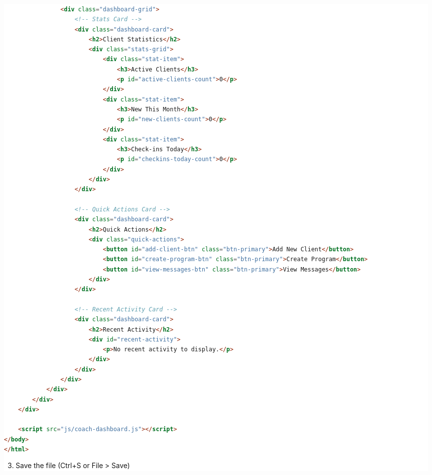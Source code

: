 ```html
                <div class="dashboard-grid">
                    <!-- Stats Card -->
                    <div class="dashboard-card">
                        <h2>Client Statistics</h2>
                        <div class="stats-grid">
                            <div class="stat-item">
                                <h3>Active Clients</h3>
                                <p id="active-clients-count">0</p>
                            </div>
                            <div class="stat-item">
                                <h3>New This Month</h3>
                                <p id="new-clients-count">0</p>
                            </div>
                            <div class="stat-item">
                                <h3>Check-ins Today</h3>
                                <p id="checkins-today-count">0</p>
                            </div>
                        </div>
                    </div>
                    
                    <!-- Quick Actions Card -->
                    <div class="dashboard-card">
                        <h2>Quick Actions</h2>
                        <div class="quick-actions">
                            <button id="add-client-btn" class="btn-primary">Add New Client</button>
                            <button id="create-program-btn" class="btn-primary">Create Program</button>
                            <button id="view-messages-btn" class="btn-primary">View Messages</button>
                        </div>
                    </div>
                    
                    <!-- Recent Activity Card -->
                    <div class="dashboard-card">
                        <h2>Recent Activity</h2>
                        <div id="recent-activity">
                            <p>No recent activity to display.</p>
                        </div>
                    </div>
                </div>
            </div>
        </div>
    </div>
    
    <script src="js/coach-dashboard.js"></script>
</body>
</html>
```

3. Save the file (Ctrl+S or File > Save)
